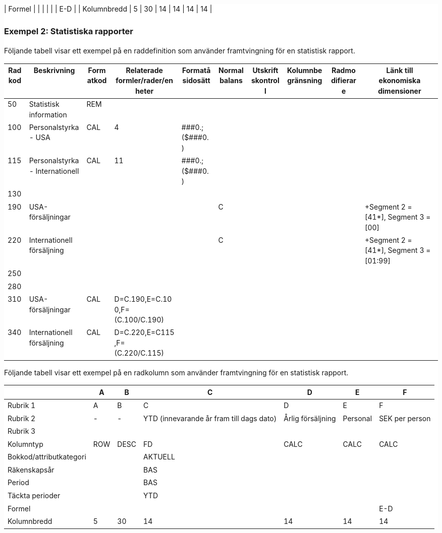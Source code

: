 | Formel                      |     |      |          |        |        | E-D  |
| Kolumnbredd                 | 5   | 30   | 14       | 14     | 14     | 14   |

### <a name="example-2-statistical-reports"></a>Exempel 2: Statistiska rapporter

Följande tabell visar ett exempel på en raddefinition som använder framtvingning för en statistisk rapport.

| Radkod | Beskrivning               | Formatkod | Relaterade formler/rader/enheter     | Formatåsidosätt      | Normalbalans | Utskriftskontroll | Kolumnbegränsning | Radmodifierare | Länk till ekonomiska dimensioner               |
|----------|---------------------------|-------------|---------------------------------|----------------------|----------------|---------------|--------------------|--------------|--------------------------------------------|
| 50       | Statistisk information   | REM         |                                 |                      |                |               |                    |              |                                            |
| 100      | Personalstyrka - USA            | CAL         | 4                               | \#\#\#0.;($\#\#\#0.) |                |               |                    |              |                                            |
| 115      | Personalstyrka - Internationell | CAL         | 11                              | \#\#\#0.;($\#\#\#0.) |                |               |                    |              |                                            |
| 130      |                           |             |                                 |                      |                |               |                    |              |                                            |
| 190      | USA-försäljningar                  |             |                                 |                      | C              |               |                    |              | +Segment 2 = \[41\*\], Segment 3 = \[00\]    |
| 220      | Internationell försäljning       |             |                                 |                      | C              |               |                    |              | +Segment 2 = \[41\*\], Segment 3 = \[01:99\] |
| 250      |                           |             |                                 |                      |                |               |                    |              |                                            |
| 280      |                           |             |                                 |                      |                |               |                    |              |                                            |
| 310      | USA-försäljningar                  | CAL         | D=C.190,E=C.100,F=(C.100/C.190) |                      |                |               |                    |              |                                            |
| 340      | Internationell försäljning       | CAL         | D=C.220,E=C115,F=(C.220/C.115)  |                      |                |               |                    |              |                                            |

Följande tabell visar ett exempel på en radkolumn som använder framtvingning för en statistisk rapport.

|                              | A   | B    | C      | D            | E     | F            |
|------------------------------|-----|------|--------|--------------|-------|--------------|
| Rubrik 1                     | A   | B    | C      | D            | E     | F            |
| Rubrik 2                     | -   | -    | YTD (innevarande år fram till dags dato)    | Årlig försäljning | Personal | SEK per person |
| Rubrik 3                     |     |      |        |              |       |              |
| Kolumntyp                  | ROW | DESC | FD     | CALC         | CALC  | CALC         |
| Bokkod/attributkategori |     |      | AKTUELL |              |       |              |
| Räkenskapsår                  |     |      | BAS   |              |       |              |
| Period                       |     |      | BAS   |              |       |              |
| Täckta perioder              |     |      | YTD    |              |       |              |
| Formel                      |     |      |        |              |       | E-D          |
| Kolumnbredd                 | 5   | 30   | 14     | 14           | 14    | 14           |
